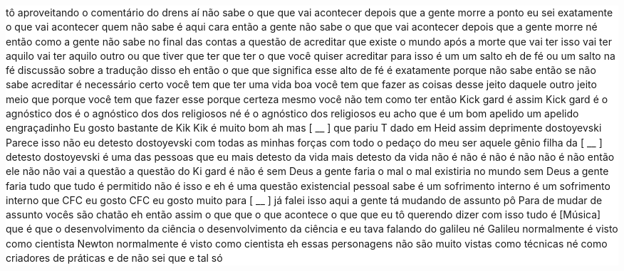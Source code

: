 tô aproveitando o comentário do drens aí
não sabe o que que vai acontecer depois
que a gente morre a ponto eu sei
exatamente o que vai acontecer quem não
sabe é aqui cara então a gente não sabe
o que que vai acontecer depois que a
gente morre né então como a gente não
sabe no final das contas a questão de
acreditar que existe o mundo após a
morte que vai ter isso vai ter aquilo
vai ter aquilo outro ou que tiver que
ter que ter o que você quiser acreditar
para isso é um um salto
eh de fé ou um salto na
fé discussão sobre a tradução disso eh
então o que que significa esse alto de
fé é exatamente porque não sabe então se
não
sabe
acreditar é
necessário certo você tem que ter uma
vida boa você tem que fazer as coisas
desse jeito daquele outro jeito meio que
porque você tem que fazer esse porque
certeza mesmo você não tem como ter
então Kick gard é assim Kick gard é o
agnóstico dos é o agnóstico dos dos
religiosos né é o agnóstico dos
religiosos eu acho que é um bom apelido
um apelido engraçadinho Eu gosto
bastante de Kik Kik é muito bom ah mas
[ __ ] que pariu T dado em Heid assim
deprimente dostoyevski Parece isso não
eu detesto dostoyevski com todas as
minhas forças com todo o pedaço do meu
ser aquele gênio filha da [ __ ] detesto
dostoyevski é uma das pessoas que eu
mais detesto da vida mais detesto da
vida não é não é não é não não é não
então ele não não vai a questão a
questão do Ki gard é não é sem Deus a
gente faria o mal o mal existiria no
mundo sem Deus a gente faria tudo que
tudo é permitido não é isso e
eh é uma questão existencial pessoal
sabe é um sofrimento interno é um
sofrimento interno que CFC eu gosto CFC
eu gosto muito para [ __ ] já falei
isso aqui a gente tá mudando de assunto
pô Para de mudar de assunto vocês são
chatão eh então assim o que que o que
acontece o que que eu tô querendo dizer
com isso tudo é
[Música]
que é que
o desenvolvimento da ciência o
desenvolvimento da ciência e eu tava
falando do galileu né Galileu
normalmente é visto como
cientista Newton normalmente é visto
como cientista
eh essas personagens não são muito
vistas como técnicas né como criadores
de práticas e de não sei que e tal só